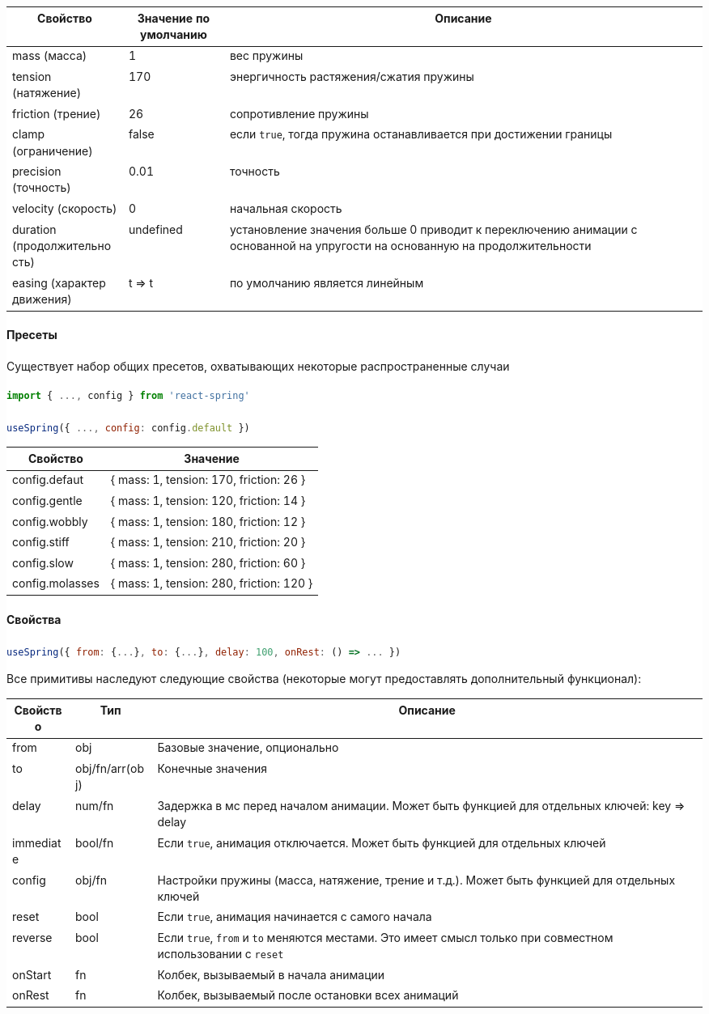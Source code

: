 | Свойство | Значение по умолчанию | Описание |
| --- | --- | --- |
| mass (масса) | 1 | вес пружины |
| tension (натяжение) | 170 | энергичность растяжения/сжатия пружины |
| friction (трение)  | 26 | сопротивление пружины |
| clamp (ограничение)  | false | если `true`, тогда пружина останавливается при достижении границы |
| precision (точность)  | 0.01 | точность |
| velocity (скорость)  | 0 | начальная скорость |
| duration (продолжительность)  | undefined | установление значения больше 0 приводит к переключению анимации с основанной на упругости на основанную на продолжительности |
| easing (характер движения)  | t => t | по умолчанию является линейным |

#### Пресеты

Существует набор общих пресетов, охватывающих некоторые распространенные случаи

```js
import { ..., config } from 'react-spring'

useSpring({ ..., config: config.default })
```

| Свойство | Значение |
| --- | --- |
| config.defaut | { mass: 1, tension: 170, friction: 26 } |
| config.gentle |	{ mass: 1, tension: 120, friction: 14 } |
| config.wobbly |	{ mass: 1, tension: 180, friction: 12 } |
| config.stiff | { mass: 1, tension: 210, friction: 20 } |
| config.slow	| { mass: 1, tension: 280, friction: 60 } |
| config.molasses | 	{ mass: 1, tension: 280, friction: 120 } |


#### Свойства

```js
useSpring({ from: {...}, to: {...}, delay: 100, onRest: () => ... })
```

Все примитивы наследуют следующие свойства (некоторые могут предоставлять дополнительный функционал):

| Свойство | Тип | Описание |
| --- | --- | --- |
| from | obj | Базовые значение, опционально |
| to | obj/fn/arr(obj) | Конечные значения |
| delay | num/fn | Задержка в мс перед началом анимации. Может быть функцией для отдельных ключей: key => delay |
| immediate | bool/fn | Если `true`, анимация отключается. Может быть функцией для отдельных ключей |
| config | obj/fn | Настройки пружины (масса, натяжение, трение и т.д.). Может быть функцией для отдельных ключей |
| reset | bool | Если `true`, анимация начинается с самого начала |
| reverse | bool | Если `true`, `from` и `to` меняются местами. Это имеет смысл только при совместном использовании с `reset` |
| onStart | fn | Колбек, вызываемый в начала анимации |
| onRest | fn | Колбек, вызываемый после остановки всех анимаций |
